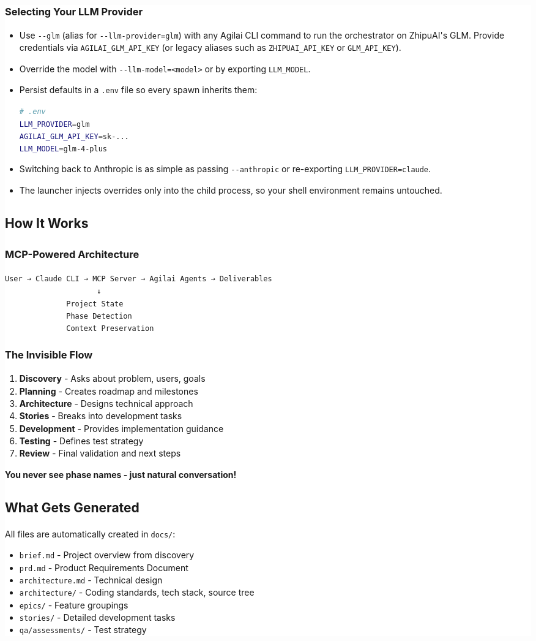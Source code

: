 ### Selecting Your LLM Provider

- Use `--glm` (alias for `--llm-provider=glm`) with any Agilai CLI command to run
  the orchestrator on ZhipuAI's GLM. Provide credentials via `AGILAI_GLM_API_KEY`
  (or legacy aliases such as `ZHIPUAI_API_KEY` or `GLM_API_KEY`).
- Override the model with `--llm-model=<model>` or by exporting `LLM_MODEL`.
- Persist defaults in a `.env` file so every spawn inherits them:

  ```bash
  # .env
  LLM_PROVIDER=glm
  AGILAI_GLM_API_KEY=sk-...
  LLM_MODEL=glm-4-plus
  ```

- Switching back to Anthropic is as simple as passing `--anthropic` or
  re-exporting `LLM_PROVIDER=claude`.
- The launcher injects overrides only into the child process, so your shell
  environment remains untouched.

## How It Works

### MCP-Powered Architecture

```
User → Claude CLI → MCP Server → Agilai Agents → Deliverables
                     ↓
              Project State
              Phase Detection
              Context Preservation
```

### The Invisible Flow

1. **Discovery** - Asks about problem, users, goals
2. **Planning** - Creates roadmap and milestones
3. **Architecture** - Designs technical approach
4. **Stories** - Breaks into development tasks
5. **Development** - Provides implementation guidance
6. **Testing** - Defines test strategy
7. **Review** - Final validation and next steps

**You never see phase names - just natural conversation!**

## What Gets Generated

All files are automatically created in `docs/`:

- `brief.md` - Project overview from discovery
- `prd.md` - Product Requirements Document
- `architecture.md` - Technical design
- `architecture/` - Coding standards, tech stack, source tree
- `epics/` - Feature groupings
- `stories/` - Detailed development tasks
- `qa/assessments/` - Test strategy
